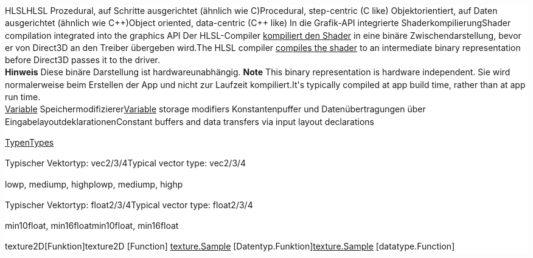 <th align="left"><span data-ttu-id="f3ebf-134">HLSL</span><span class="sxs-lookup"><span data-stu-id="f3ebf-134">HLSL</span></span></th>
</tr>
</thead>
<tbody>
<tr class="odd">
<td align="left"><span data-ttu-id="f3ebf-135">Prozedural, auf Schritte ausgerichtet (ähnlich wie C)</span><span class="sxs-lookup"><span data-stu-id="f3ebf-135">Procedural, step-centric (C like)</span></span></td>
<td align="left"><span data-ttu-id="f3ebf-136">Objektorientiert, auf Daten ausgerichtet (ähnlich wie C++)</span><span class="sxs-lookup"><span data-stu-id="f3ebf-136">Object oriented, data-centric (C++ like)</span></span></td>
</tr>
<tr class="even">
<td align="left"><span data-ttu-id="f3ebf-137">In die Grafik-API integrierte Shaderkompilierung</span><span class="sxs-lookup"><span data-stu-id="f3ebf-137">Shader compilation integrated into the graphics API</span></span></td>
<td align="left"><span data-ttu-id="f3ebf-138">Der HLSL-Compiler <a href="https://msdn.microsoft.com/library/windows/desktop/bb509633">kompiliert den Shader</a> in eine binäre Zwischendarstellung, bevor er von Direct3D an den Treiber übergeben wird.</span><span class="sxs-lookup"><span data-stu-id="f3ebf-138">The HLSL compiler <a href="https://msdn.microsoft.com/library/windows/desktop/bb509633">compiles the shader</a> to an intermediate binary representation before Direct3D passes it to the driver.</span></span>
<div class="alert"><span data-ttu-id="f3ebf-139">
<strong>Hinweis</strong>  Diese binäre Darstellung ist hardwareunabhängig.</span><span class="sxs-lookup"><span data-stu-id="f3ebf-139">
<strong>Note</strong>  This binary representation is hardware independent.</span></span> <span data-ttu-id="f3ebf-140">Sie wird normalerweise beim Erstellen der App und nicht zur Laufzeit kompiliert.</span><span class="sxs-lookup"><span data-stu-id="f3ebf-140">It's typically compiled at app build time, rather than at app run time.</span></span>
</div>
<div>
 
</div></td>
</tr>
<tr class="odd">
<td align="left"><span data-ttu-id="f3ebf-141"><a href="#porting-glsl-variables-to-hlsl">Variable</a> Speichermodifizierer</span><span class="sxs-lookup"><span data-stu-id="f3ebf-141"><a href="#porting-glsl-variables-to-hlsl">Variable</a> storage modifiers</span></span></td>
<td align="left"><span data-ttu-id="f3ebf-142">Konstantenpuffer und Datenübertragungen über Eingabelayoutdeklarationen</span><span class="sxs-lookup"><span data-stu-id="f3ebf-142">Constant buffers and data transfers via input layout declarations</span></span></td>
</tr>
<tr class="even">
<td align="left"><p><a href="#porting-glsl-types-to-hlsl"><span data-ttu-id="f3ebf-143">Typen</span><span class="sxs-lookup"><span data-stu-id="f3ebf-143">Types</span></span></a></p>
<p><span data-ttu-id="f3ebf-144">Typischer Vektortyp: vec2/3/4</span><span class="sxs-lookup"><span data-stu-id="f3ebf-144">Typical vector type: vec2/3/4</span></span></p>
<p><span data-ttu-id="f3ebf-145">lowp, mediump, highp</span><span class="sxs-lookup"><span data-stu-id="f3ebf-145">lowp, mediump, highp</span></span></p></td>
<td align="left"><p><span data-ttu-id="f3ebf-146">Typischer Vektortyp: float2/3/4</span><span class="sxs-lookup"><span data-stu-id="f3ebf-146">Typical vector type: float2/3/4</span></span></p>
<p><span data-ttu-id="f3ebf-147">min10float, min16float</span><span class="sxs-lookup"><span data-stu-id="f3ebf-147">min10float, min16float</span></span></p></td>
</tr>
<tr class="odd">
<td align="left"><span data-ttu-id="f3ebf-148">texture2D[Funktion]</span><span class="sxs-lookup"><span data-stu-id="f3ebf-148">texture2D [Function]</span></span></td>
<td align="left"><span data-ttu-id="f3ebf-149"><a href="https://msdn.microsoft.com/library/windows/desktop/bb509695">texture.Sample</a> [Datentyp.Funktion]</span><span class="sxs-lookup"><span data-stu-id="f3ebf-149"><a href="https://msdn.microsoft.com/library/windows/desktop/bb509695">texture.Sample</a> [datatype.Function]</span></span></td>
</tr>
<tr class="even">